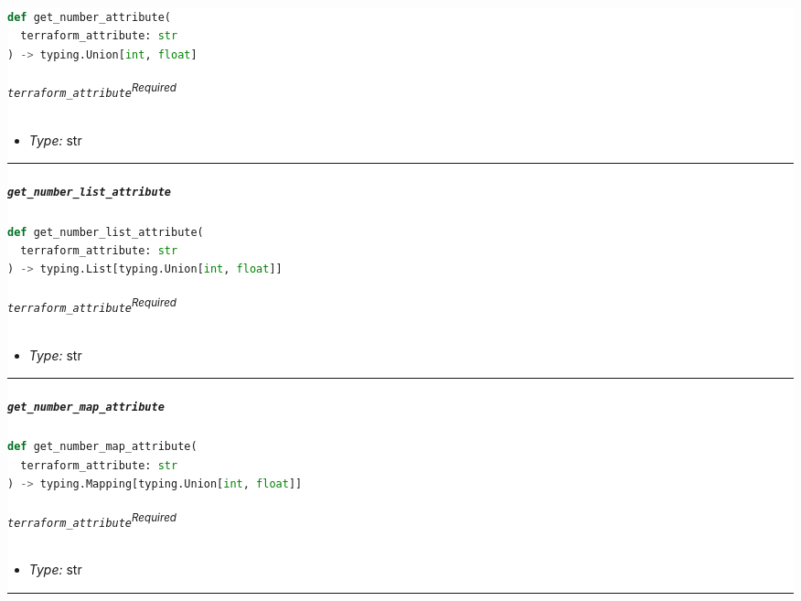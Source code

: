 ```python
def get_number_attribute(
  terraform_attribute: str
) -> typing.Union[int, float]
```

###### `terraform_attribute`<sup>Required</sup> <a name="terraform_attribute" id="rhizo-co-terraform-provider-oci.dataOciManagementAgentManagementAgentDataSource.DataOciManagementAgentManagementAgentDataSource.getNumberAttribute.parameter.terraformAttribute"></a>

- *Type:* str

---

##### `get_number_list_attribute` <a name="get_number_list_attribute" id="rhizo-co-terraform-provider-oci.dataOciManagementAgentManagementAgentDataSource.DataOciManagementAgentManagementAgentDataSource.getNumberListAttribute"></a>

```python
def get_number_list_attribute(
  terraform_attribute: str
) -> typing.List[typing.Union[int, float]]
```

###### `terraform_attribute`<sup>Required</sup> <a name="terraform_attribute" id="rhizo-co-terraform-provider-oci.dataOciManagementAgentManagementAgentDataSource.DataOciManagementAgentManagementAgentDataSource.getNumberListAttribute.parameter.terraformAttribute"></a>

- *Type:* str

---

##### `get_number_map_attribute` <a name="get_number_map_attribute" id="rhizo-co-terraform-provider-oci.dataOciManagementAgentManagementAgentDataSource.DataOciManagementAgentManagementAgentDataSource.getNumberMapAttribute"></a>

```python
def get_number_map_attribute(
  terraform_attribute: str
) -> typing.Mapping[typing.Union[int, float]]
```

###### `terraform_attribute`<sup>Required</sup> <a name="terraform_attribute" id="rhizo-co-terraform-provider-oci.dataOciManagementAgentManagementAgentDataSource.DataOciManagementAgentManagementAgentDataSource.getNumberMapAttribute.parameter.terraformAttribute"></a>

- *Type:* str

---
